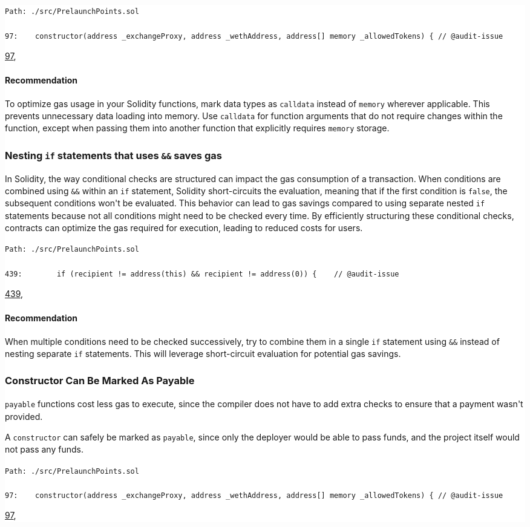 ```solidity
Path: ./src/PrelaunchPoints.sol

97:    constructor(address _exchangeProxy, address _wethAddress, address[] memory _allowedTokens) {	// @audit-issue
```
[97](https://github.com/code-423n4/2024-05-loop/blob/0dc8467ccff27230e7c0530b619524cc8401e22a/./src/PrelaunchPoints.sol#L97-L97), 


#### Recommendation

To optimize gas usage in your Solidity functions, mark data types as `calldata` instead of `memory` wherever applicable. This prevents unnecessary data loading into memory. Use `calldata` for function arguments that do not require changes within the function, except when passing them into another function that explicitly requires `memory` storage.

### Nesting `if` statements that uses `&&` saves gas
In Solidity, the way conditional checks are structured can impact the gas consumption of a transaction. When conditions are combined using `&&` within an `if` statement, Solidity short-circuits the evaluation, meaning that if the first condition is `false`, the subsequent conditions won't be evaluated. This behavior can lead to gas savings compared to using separate nested `if` statements because not all conditions might need to be checked every time. By efficiently structuring these conditional checks, contracts can optimize the gas required for execution, leading to reduced costs for users.


```solidity
Path: ./src/PrelaunchPoints.sol

439:        if (recipient != address(this) && recipient != address(0)) {	// @audit-issue
```
[439](https://github.com/code-423n4/2024-05-loop/blob/0dc8467ccff27230e7c0530b619524cc8401e22a/./src/PrelaunchPoints.sol#L439-L439), 


#### Recommendation


When multiple conditions need to be checked successively, try to combine them in a single `if` statement using `&&` instead of nesting separate `if` statements. This will leverage short-circuit evaluation for potential gas savings.


### Constructor Can Be Marked As Payable
`payable` functions cost less gas to execute, since the compiler does not have to add extra checks to ensure that a payment wasn't provided.

A `constructor` can safely be marked as `payable`, since only the deployer would be able to pass funds, and the project itself would not pass any funds.



```solidity
Path: ./src/PrelaunchPoints.sol

97:    constructor(address _exchangeProxy, address _wethAddress, address[] memory _allowedTokens) {	// @audit-issue
```
[97](https://github.com/code-423n4/2024-05-loop/blob/0dc8467ccff27230e7c0530b619524cc8401e22a/./src/PrelaunchPoints.sol#L97-L97), 
